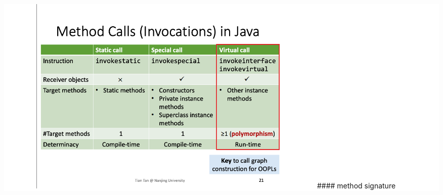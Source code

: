 <img src="./picture/7-4.png"  width="615px" height="365px">
#### <span id="head8">method signature</span>